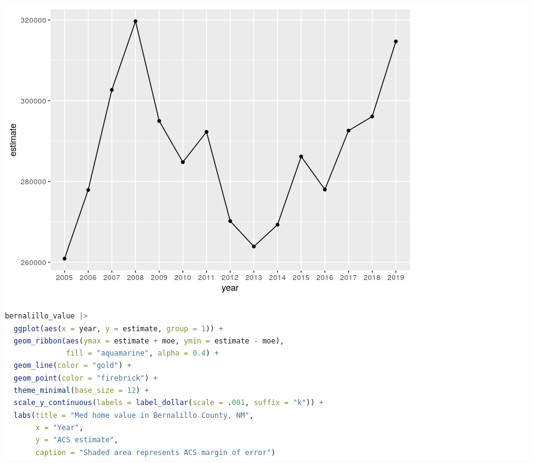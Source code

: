 ![](04-CensusDataVisualization_files/figure-gfm/unnamed-chunk-23-1.png)

``` r
bernalillo_value |> 
  ggplot(aes(x = year, y = estimate, group = 1)) +
  geom_ribbon(aes(ymax = estimate + moe, ymin = estimate - moe),
              fill = "aquamarine", alpha = 0.4) +
  geom_line(color = "gold") +
  geom_point(color = "firebrick") +
  theme_minimal(base_size = 12) +
  scale_y_continuous(labels = label_dollar(scale = .001, suffix = "k")) +
  labs(title = "Med home value in Bernalillo County, NM", 
       x = "Year", 
       y = "ACS estimate",
       caption = "Shaded area represents ACS margin of error")
```
